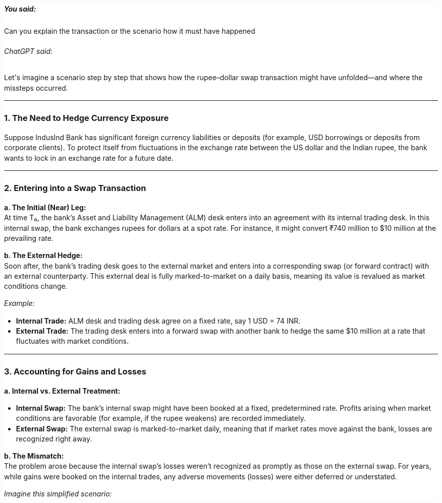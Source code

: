 ##### You said:

Can you explain the transaction or the scenario how it must have happened

###### ChatGPT said:

Let's imagine a scenario step by step that shows how the rupee–dollar swap transaction might have unfolded—and where the missteps occurred.

---

### 1\. The Need to Hedge Currency Exposure

Suppose IndusInd Bank has significant foreign currency liabilities or deposits (for example, USD borrowings or deposits from corporate clients). To protect itself from fluctuations in the exchange rate between the US dollar and the Indian rupee, the bank wants to lock in an exchange rate for a future date.

---

### 2\. Entering into a Swap Transaction

**a. The Initial (Near) Leg:**  
At time T₀, the bank’s Asset and Liability Management (ALM) desk enters into an agreement with its internal trading desk. In this internal swap, the bank exchanges rupees for dollars at a spot rate. For instance, it might convert ₹740 million to $10 million at the prevailing rate.

**b. The External Hedge:**  
Soon after, the bank’s trading desk goes to the external market and enters into a corresponding swap (or forward contract) with an external counterparty. This external deal is fully marked-to-market on a daily basis, meaning its value is revalued as market conditions change.

*Example:*

- **Internal Trade:** ALM desk and trading desk agree on a fixed rate, say 1 USD = 74 INR.
- **External Trade:** The trading desk enters into a forward swap with another bank to hedge the same $10 million at a rate that fluctuates with market conditions.

---

### 3\. Accounting for Gains and Losses

**a. Internal vs. External Treatment:**

- **Internal Swap:** The bank’s internal swap might have been booked at a fixed, predetermined rate. Profits arising when market conditions are favorable (for example, if the rupee weakens) are recorded immediately.
- **External Swap:** The external swap is marked-to-market daily, meaning that if market rates move against the bank, losses are recognized right away.

**b. The Mismatch:**  
The problem arose because the internal swap’s losses weren’t recognized as promptly as those on the external swap. For years, while gains were booked on the internal trades, any adverse movements (losses) were either deferred or understated.

*Imagine this simplified scenario:*
